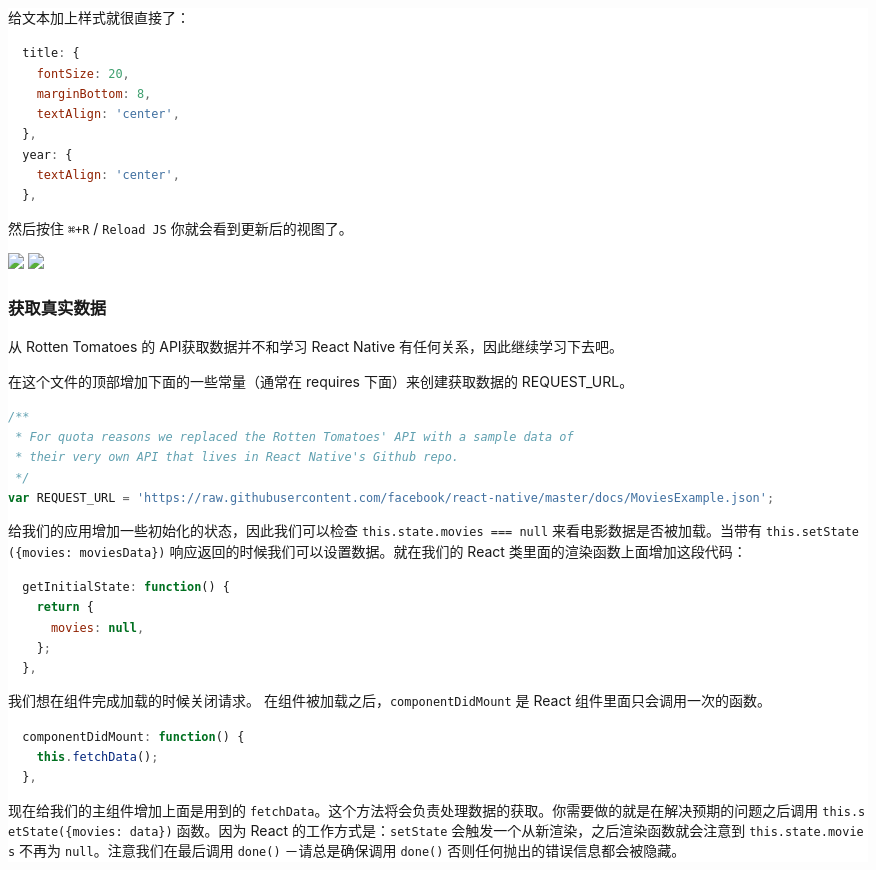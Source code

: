 给文本加上样式就很直接了：

```javascript
  title: {
    fontSize: 20,
    marginBottom: 8,
    textAlign: 'center',
  },
  year: {
    textAlign: 'center',
  },
```

然后按住 `⌘+R` / `Reload JS` 你就会看到更新后的视图了。

<div class="tutorial-mock">
  <img src="http://facebook.github.io/react-native/img/TutorialStyledMock.png" />
  <img src="http://facebook.github.io/react-native/img/TutorialStyledMock2.png" />
</div>

### 获取真实数据

从 Rotten Tomatoes 的 API获取数据并不和学习 React Native 有任何关系，因此继续学习下去吧。

在这个文件的顶部增加下面的一些常量（通常在 requires 下面）来创建获取数据的 REQUEST_URL。

```javascript
/**
 * For quota reasons we replaced the Rotten Tomatoes' API with a sample data of
 * their very own API that lives in React Native's Github repo.
 */
var REQUEST_URL = 'https://raw.githubusercontent.com/facebook/react-native/master/docs/MoviesExample.json';
```

给我们的应用增加一些初始化的状态，因此我们可以检查 `this.state.movies === null`  来看电影数据是否被加载。当带有 `this.setState({movies: moviesData})` 响应返回的时候我们可以设置数据。就在我们的 React 类里面的渲染函数上面增加这段代码：

```javascript
  getInitialState: function() {
    return {
      movies: null,
    };
  },
```

我们想在组件完成加载的时候关闭请求。 在组件被加载之后，`componentDidMount` 是 React 组件里面只会调用一次的函数。

```javascript
  componentDidMount: function() {
    this.fetchData();
  },
```

现在给我们的主组件增加上面是用到的 `fetchData`。这个方法将会负责处理数据的获取。你需要做的就是在解决预期的问题之后调用 `this.setState({movies: data})` 函数。因为 React 的工作方式是：`setState` 会触发一个从新渲染，之后渲染函数就会注意到 `this.state.movies` 不再为 `null`。注意我们在最后调用 `done()` －请总是确保调用 `done()` 否则任何抛出的错误信息都会被隐藏。
